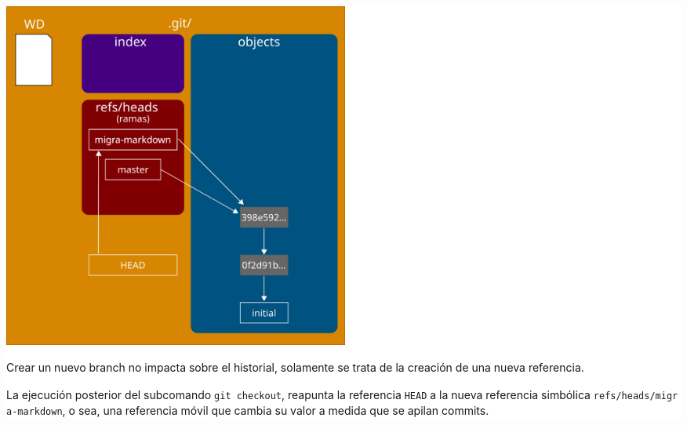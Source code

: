 <img width="432" height="432" src="08.checkout migra-markdown.svg" />

Crear un nuevo branch no impacta sobre el historial, solamente se trata de la creación de una nueva referencia.

La ejecución posterior del subcomando `git checkout`, reapunta la referencia `HEAD` a la nueva referencia simbólica `refs/heads/migra-markdown`, o sea, una referencia móvil que cambia su valor a medida que se apilan commits.
